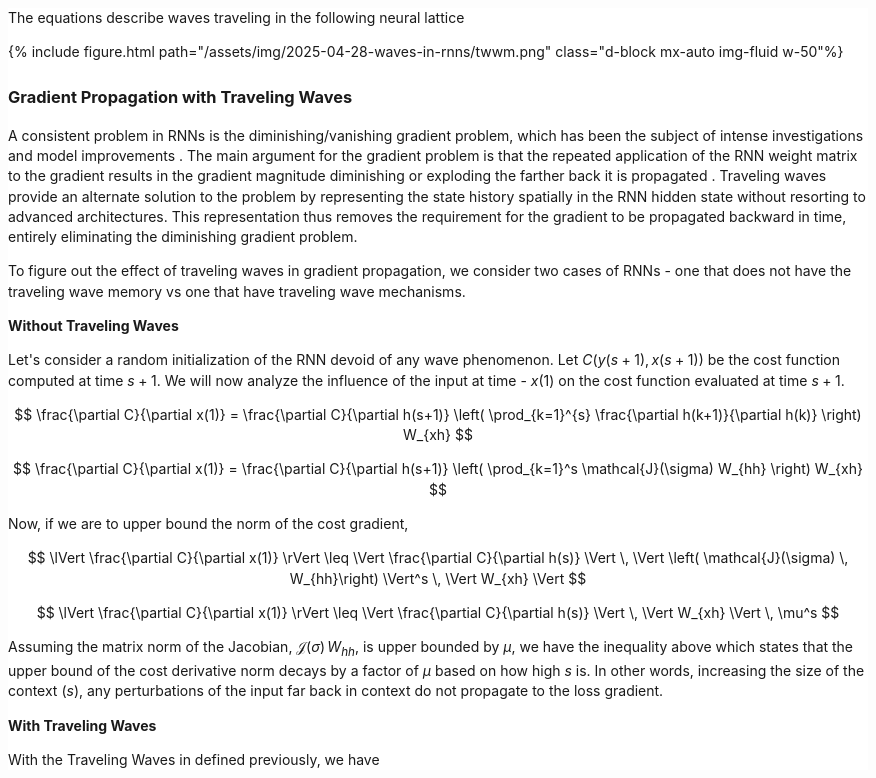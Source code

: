 The equations describe waves traveling in the following neural lattice

{% include figure.html path="/assets/img/2025-04-28-waves-in-rnns/twwm.png" class="d-block mx-auto img-fluid w-50"%}

### Gradient Propagation with Traveling Waves

A consistent problem in RNNs is the diminishing/vanishing gradient problem, which has been the subject of intense investigations and model improvements <d-cite key="Hochreiter2001GradientFI,Pascanu2012OnTD"></d-cite>.  The main argument for the gradient problem is that the repeated application of the RNN weight matrix to the gradient results in the gradient magnitude diminishing or exploding the farther back it is propagated <d-cite key="Arjovsky2015UnitaryER"></d-cite>.  Traveling waves provide an alternate solution to the problem by representing the state history spatially in the RNN hidden state without resorting to advanced architectures.  This representation thus removes the requirement for the gradient to be propagated backward in time, entirely eliminating the diminishing gradient problem.

To figure out the effect of traveling waves in gradient propagation, we consider two cases of RNNs - one that does not
have the traveling wave memory vs one that have traveling wave mechanisms.

**Without Traveling Waves**

Let's consider a random initialization of the RNN devoid of any wave phenomenon.  Let $C(y(s+1), x(s+1))$ be the cost function computed at time $s+1$.  We will now analyze the influence of the input at time - $x(1)$ on the cost function evaluated at time $s+1$.

$$
\frac{\partial C}{\partial x(1)} = \frac{\partial C}{\partial h(s+1)} \left( \prod_{k=1}^{s} \frac{\partial h(k+1)}{\partial h(k)} \right) W_{xh} $$

$$
\frac{\partial C}{\partial x(1)} = \frac{\partial C}{\partial h(s+1)} \left( \prod_{k=1}^s \mathcal{J}(\sigma) W_{hh} \right) W_{xh} 
$$

Now, if we are to upper bound the norm of the cost gradient,  

$$
\lVert \frac{\partial C}{\partial x(1)} \rVert \leq \Vert \frac{\partial C}{\partial h(s)} \Vert \, \Vert \left( \mathcal{J}(\sigma) \, W_{hh}\right) \Vert^s \, \Vert W_{xh} \Vert  
$$

$$
\lVert \frac{\partial C}{\partial x(1)} \rVert \leq \Vert \frac{\partial C}{\partial h(s)} \Vert \, \Vert W_{xh} \Vert \, \mu^s   
$$

Assuming the matrix norm of the Jacobian, $\mathcal{J}(\sigma) \, W_{hh}$, is upper bounded by $\mu$, we have the inequality above which states that the upper bound of the cost derivative norm decays by a factor of $\mu$ based on how high $s$ is.  In other words, increasing the size of the context ($s$), any perturbations of the input far back in context do not propagate to the loss gradient.

**With Traveling Waves**

With the Traveling Waves in defined previously, we have 
